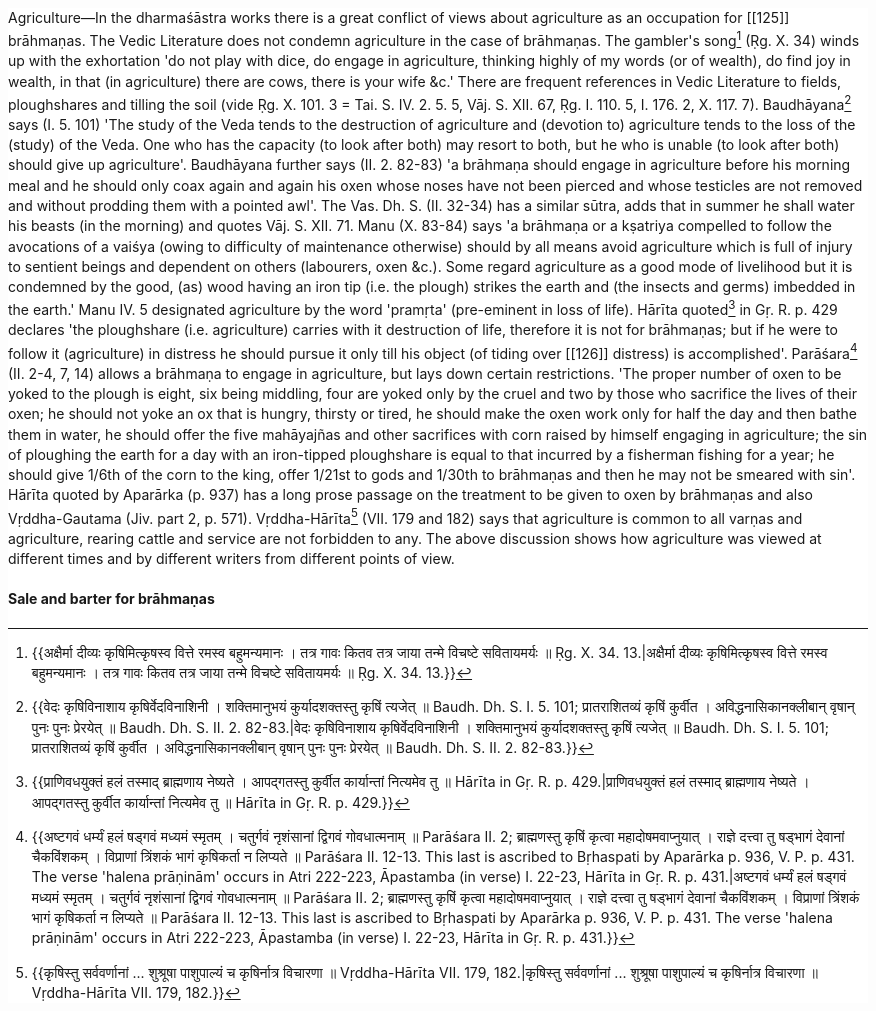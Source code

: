 Agriculture—In the dharmaśāstra works there is a great conflict of views about agriculture as an occupation for [[125]] brāhmaṇas. The Vedic Literature does not condemn agriculture in the case of brāhmaṇas. The gambler's song[^272] (Ṛg. X. 34) winds up with the exhortation 'do not play with dice, do engage in agriculture, thinking highly of my words (or of wealth), do find joy in wealth, in that (in agriculture) there are cows, there is your wife &c.' There are frequent references in Vedic Literature to fields, ploughshares and tilling the soil (vide Ṛg. X. 101. 3 = Tai. S. IV. 2. 5. 5, Vāj. S. XII. 67, Ṛg. I. 110. 5, I. 176. 2, X. 117. 7). Baudhāyana[^273] says (I. 5. 101) 'The study of the Veda tends to the destruction of agriculture and (devotion to) agriculture tends to the loss of the (study) of the Veda. One who has the capacity (to look after both) may resort to both, but he who is unable (to look after both) should give up agriculture'. Baudhāyana further says (II. 2. 82-83) 'a brāhmaṇa should engage in agriculture before his morning meal and he should only coax again and again his oxen whose noses have not been pierced and whose testicles are not removed and without prodding them with a pointed awl'. The Vas. Dh. S. (II. 32-34) has a similar sūtra, adds that in summer he shall water his beasts (in the morning) and quotes Vāj. S. XII. 71. Manu (X. 83-84) says 'a brāhmaṇa or a kṣatriya compelled to follow the avocations of a vaiśya (owing to difficulty of maintenance otherwise) should by all means avoid agriculture which is full of injury to sentient beings and dependent on others (labourers, oxen &c.). Some regard agriculture as a good mode of livelihood but it is condemned by the good, (as) wood having an iron tip (i.e. the plough) strikes the earth and (the insects and germs) imbedded in the earth.' Manu IV. 5 designated agriculture by the word 'pramṛta' (pre-eminent in loss of life). Hārīta quoted[^274] in Gṛ. R. p. 429 declares 'the ploughshare (i.e. agriculture) carries with it destruction of life, therefore it is not for brāhmaṇas; but if he were to follow it (agriculture) in distress he should pursue it only till his object (of tiding over [[126]] distress) is accomplished'. Parāśara[^275] (II. 2-4, 7, 14) allows a brāhmaṇa to engage in agriculture, but lays down certain restrictions. 'The proper number of oxen to be yoked to the plough is eight, six being middling, four are yoked only by the cruel and two by those who sacrifice the lives of their oxen; he should not yoke an ox that is hungry, thirsty or tired, he should make the oxen work only for half the day and then bathe them in water, he should offer the five mahāyajñas and other sacrifices with corn raised by himself engaging in agriculture; the sin of ploughing the earth for a day with an iron-tipped ploughshare is equal to that incurred by a fisherman fishing for a year; he should give 1/6th of the corn to the king, offer 1/21st to gods and 1/30th to brāhmaṇas and then he may not be smeared with sin'. Hārīta quoted by Aparārka (p. 937) has a long prose passage on the treatment to be given to oxen by brāhmaṇas and also Vṛddha-Gautama (Jiv. part 2, p. 571). Vṛddha-Hārīta[^276] (VII. 179 and 182) says that agriculture is common to all varṇas and agriculture, rearing cattle and service are not forbidden to any. The above discussion shows how agriculture was viewed at different times and by different writers from different points of view.

[^272]: {{अक्षैर्मा दीव्यः कृषिमित्कृषस्व वित्ते रमस्व बहुमन्यमानः । तत्र गावः कितव तत्र जाया तन्मे विचष्टे सवितायमर्यः ॥ Ṛg. X. 34. 13.|अक्षैर्मा दीव्यः कृषिमित्कृषस्व वित्ते रमस्व बहुमन्यमानः । तत्र गावः कितव तत्र जाया तन्मे विचष्टे सवितायमर्यः ॥ Ṛg. X. 34. 13.}}
[^273]: {{वेदः कृषिविनाशाय कृषिर्वेदविनाशिनी । शक्तिमानुभयं कुर्यादशक्तस्तु कृषिं त्यजेत् ॥ Baudh. Dh. S. I. 5. 101; प्रातराशितव्यं कृषिं कुर्वीत । अविद्धनासिकानक्लीबान् वृषान् पुनः पुनः प्रेरयेत् ॥ Baudh. Dh. S. II. 2. 82-83.|वेदः कृषिविनाशाय कृषिर्वेदविनाशिनी । शक्तिमानुभयं कुर्यादशक्तस्तु कृषिं त्यजेत् ॥ Baudh. Dh. S. I. 5. 101; प्रातराशितव्यं कृषिं कुर्वीत । अविद्धनासिकानक्लीबान् वृषान् पुनः पुनः प्रेरयेत् ॥ Baudh. Dh. S. II. 2. 82-83.}}
[^274]: {{प्राणिवधयुक्तं हलं तस्माद् ब्राह्मणाय नेष्यते । आपद्गतस्तु कुर्वीत कार्यान्तां नित्यमेव तु ॥ Hārīta in Gṛ. R. p. 429.|प्राणिवधयुक्तं हलं तस्माद् ब्राह्मणाय नेष्यते । आपद्गतस्तु कुर्वीत कार्यान्तां नित्यमेव तु ॥ Hārīta in Gṛ. R. p. 429.}}
[^275]: {{अष्टगवं धर्म्यं हलं षड्गवं मध्यमं स्मृतम् । चतुर्गवं नृशंसानां द्विगवं गोवधात्मनाम् ॥ Parāśara II. 2; ब्राह्मणस्तु कृषिं कृत्वा महादोषमवाप्नुयात् । राज्ञे दत्त्वा तु षड्भागं देवानां चैकविंशकम् । विप्राणां त्रिंशकं भागं कृषिकर्ता न लिप्यते ॥ Parāśara II. 12-13. This last is ascribed to Bṛhaspati by Aparārka p. 936, V. P. p. 431. The verse 'halena prāṇinām' occurs in Atri 222-223, Āpastamba (in verse) I. 22-23, Hārīta in Gṛ. R. p. 431.|अष्टगवं धर्म्यं हलं षड्गवं मध्यमं स्मृतम् । चतुर्गवं नृशंसानां द्विगवं गोवधात्मनाम् ॥ Parāśara II. 2; ब्राह्मणस्तु कृषिं कृत्वा महादोषमवाप्नुयात् । राज्ञे दत्त्वा तु षड्भागं देवानां चैकविंशकम् । विप्राणां त्रिंशकं भागं कृषिकर्ता न लिप्यते ॥ Parāśara II. 12-13. This last is ascribed to Bṛhaspati by Aparārka p. 936, V. P. p. 431. The verse 'halena prāṇinām' occurs in Atri 222-223, Āpastamba (in verse) I. 22-23, Hārīta in Gṛ. R. p. 431.}}
[^276]: {{कृषिस्तु सर्ववर्णानां ... शुश्रूषा पाशुपाल्यं च कृषिर्नात्र विचारणा ॥ Vṛddha-Hārīta VII. 179, 182.|कृषिस्तु सर्ववर्णानां ... शुश्रूषा पाशुपाल्यं च कृषिर्नात्र विचारणा ॥ Vṛddha-Hārīta VII. 179, 182.}}

#### Sale and barter for brāhmaṇas

[^218]: {{द्विजातीनामध्ययनमिज्या दानम् । ब्राह्मणस्याधिकाः प्रवचनयाजनप्रतिग्रहाः । पूर्वेषु नियमस्तु । राज्ञोऽधिकं रक्षणं सर्वभूतानाम् । वैश्यस्याधिकं कृषिवणिक्पाशुपाल्यकुसीदम् । Gautama X. 1-3, 7, 50; vide also Āp. Dh. S. II. 5. 10. 5-8, Baudh. Dh. S. I. 10. 2-5, Vas. II. 13-19, Manu I. 88-90, X. 75-79, Yāj. I. 118-119, Viṣṇu Dh. S. II. 10-16, Atri 13-15, Mārkaṇḍeya-purāṇa 28. 3-8.|द्विजातीनामध्ययनमिज्या दानम् । ब्राह्मणस्याधिकाः प्रवचनयाजनप्रतिग्रहाः । पूर्वेषु नियमस्तु । राज्ञोऽधिकं रक्षणं सर्वभूतानाम् । वैश्यस्याधिकं कृषिवणिक्पाशुपाल्यकुसीदम् ॥ Gautama X. 1-3, 7, 50; vide also Āp. Dh. S. II. 5. 10. 5-8, Baudh. Dh. S. I. 10. 2-5, Vas. II. 13-19, Manu I. 88-90, X. 75-79, Yāj. I. 118-119, Viṣṇu Dh. S. II. 10-16, Atri 13-15, Mārkaṇḍeya-purāṇa 28. 3-8.}}
[^219]: {{एतानि षट् कर्माणि... याजनादीनि वृत्त्यर्थानि । अतोऽकरणे न प्रत्यवायः । करणे नाभ्युदयः । Hāradatta on Gaut. X. 33; ...vṛttimātrāṇi... Mit. on Yāj. I. 118.|एतानि षट् कर्माणि... याजनादीनि वृत्त्यर्थानि । अतोऽकरणे न प्रत्यवायः । करणे नाभ्युदयः ॥ Hāradatta on Gaut. X. 33; ...vṛttimātrāṇi... Mit. on Yāj. I. 118.}}
[^220]: {{Pravāhaṇa Jaivali says in Chāndogya V. 3. 7 that Pañcāgnividyā was not known to ṛṣis till he imparted it to Gautama '...iyaṃ vā tataḥ prāk tvattaḥ purā vidyā brāhmaṇān gacchati tasmāt sarveṣu lokeṣu kṣatrasyaiva praśāsanamabhūditi'. vide Bṛ. Up. VI. 2. 8 where similar words occur about the same vidyā.|Pravāhaṇa Jaivali says in Chāndogya V. 3. 7 that Pañcāgnividyā was not known to ṛṣis till he imparted it to Gautama '...iyaṃ vā tataḥ prāk tvattaḥ purā vidyā brāhmaṇān na gacchati tasmāt sarveṣu lokeṣu kṣatrasyaiva praśāsanamabhūditi'. Vide Bṛ. Up. VI. 2. 8 where similar words occur about the same vidyā.}}
[^221]: {{एवं वृन्दारक आढ्यः समधीतवेद उक्तोपनिषत्क इतो विमुच्यमानः क्व गमिष्यसीति । ...सम्राट् ... Yājñavalkya Bṛ. Up. IV. 2. 1.|एवं वृन्दारक आढ्यः समधीतवेद उक्तोपनिषत्क इतो विमुच्यमानः क्व गमिष्यसीति । ...सम्राट् ... Yājñavalkya Bṛ. Up. IV. 2. 1.}}
[^222]: Vide Deussen's 'Das System des Vedanta', 1883, (pp. 18-19) 'the real cherisher of these thoughts was originally the caste of the kṣatriyas, rather than the caste of the priests. Over and over again we come across the situation that the brāhmaṇa asks the kṣatriya for information' and Deussen refers only to six passages (Bṛ. Up. II. 1, VI. 2, Ch. Up. V. 3 and V. 11 and Kauṣītaki Up. I. 1 and IV. 1). Vide also 'Philosophy of the Upaniṣads' (translated by Geden, 1905, pp. 17-19). In the first place these are too few passages out of the vast Upaniṣad literature to found the sweeping generalisation in which the German savant indulges. In the second place in Bṛ. Up. II. 1 and Kauṣītaki Up. IV there is no statement that brahmavidyā was known only to kṣatriyas; on the contrary Ajātaśatru expresses surprise that a brāhmaṇa should approach a kṣatriya for the expounding of brahmavidyā and says that this is opposed to the natural (or usual) order of affairs. This shows that Ajātaśatru was an exception and that brāhmaṇas usually taught brahmavidyā. In Kauṣītaki I. 1 and Ch. Up. V. 11 all that is narrated is that Gautama Śvetaketu learnt from Citra Gārgyāyaṇi and certain śrotriyas like Aupamanyava learnt Vaiśvānara vidyā from Aśvapati Kaikeya. But nothing is said here about brahmavidyā being first known to kṣatriyas only. In Bṛ. Up. VI. 2 and Ch. Up. V. 3 it is no doubt stated that 'this Vidyā' was not known to any brāhmaṇa till then; but 'this vidyā' does not mean the whole of the philosophy of brahma, but only that particular doctrine which bears the name of pañcāgnividyā. This vidyā no doubt propounds the doctrine of transmigration in a figurative and somewhat picturesque way. But that doctrine is elsewhere elaborated by brāhmaṇas like Yājñavalkya to the brāhmaṇas in king Janaka's court and to Janaka himself (vide Bṛ. Up. III. 2. 13 and IV. 4. 3-4). Nor can it be said that the doctrine of transmigration was not at all known before the Upaniṣads. The same views are echoed by Sir R. G. Bhandarkar in 'Verhandlungen der VII Internationalen Orientalisten Congresses zu Wien' (arische Sec. pp. 108-109) and in '{{Vaippa vism and Saiyigm|Vaiṣṇavism and Śaivism}}' p. 9 "Kṣatriyas engaged themselves in active speculation on religious matters about the time of the Upaniṣads and are mentioned as the original possessors of the new knowledge," and the learned Doctor refers only to Ch. Up. V. 3 and V. 11. It may be stated that Hopkins (in 'Ethics of India' 1924 p. 63), Barth ('Religions of India' p. 65) and Vedic Index (vol. II p. 206) do not subscribe to these views of Deussen and Bhandarkar.
[^223]: {{योऽब्राह्मणो विद्यामनूच्य नैव रोचते स एताश्चतस्र ओषधीः अरण्ये परेत्य दर्भस्तम्बे... पिष्ट्वा... प्राश्नीयात् । Kāṭhaka-saṃhitā IX. 16.|योऽब्राह्मणो विद्यामनूच्य नैव रोचते स एताश्चतस्र ओषधीः अरण्ये परेत्य दर्भस्तम्बे... पिष्ट्वा... प्राश्नीयात् । Kāṭhaka-saṃhitā IX. 16.}}
[^224]: The same four verses occur in Vas. Dh. S. II. 8-11; three of them except 'adhyāpito yaḥ' in Viṣṇu Dh. S. 29. 9-10 and 30. 47; Manu II. 114-115 expresses the ideas of two out of them, but in different words.
[^225]: {{ब्राह्मणेन निष्कारणो धर्मः षडङ्गो वेदोऽध्येयो ज्ञेयश्चेति । Mahābhāṣya (vol. I. p. 1).|ब्राह्मणेन निष्कारणो धर्मः षडङ्गो वेदोऽध्येयो ज्ञेयश्चेति । Mahābhāṣya (vol. I. p. 1).}}
[^226]: {{अवेदाविच्छिन्नविच्छिन्नवेदश्च यः कश्चित् त्रिपुरुषं सोमपीथः स सोमं पिबति । Yama says: यस्य वेदश्च वेदी च विच्छिद्येते त्रिपुरुषम् । स वै दुर्ब्राह्मणो ज्ञेयः श्राद्धादौ न कदाचन ॥ Yāj. I. 10. 5-6. This is quoted as Yama's by Aparārka pp. 286, 449. Auśanasa (chap. IV, p. 524, Jīv.) has the verse, but the last pāda is श्राद्धादौ न कदाचन. Vide for durbrāhmaṇa the following: आश्विनं धूम्रललाममालभेत यो दुर्ब्राह्मणः सोमं पिपासेत् । आश्विनौ वै देवानां भिषजौ तावेनं भिषज्यतः । Tai. S. II. 1. 10. 1; vide also Tai. S. II. 1. 5. 5 'यद् ब्राह्मणस्त्रिपुरुषमनूचानः स्यात् तं सोमं पाययेत्'.|अवेदाविच्छिन्नविच्छिन्नवेदश्च यः कश्चित् त्रिपुरुषं सोमपीथः स सोमं पिबति । Yama says: यस्य वेदश्च वेदी च विच्छिद्येते त्रिपुरुषम् । स वै दुर्ब्राह्मणो ज्ञेयः श्राद्धादौ न कदाचन ॥ Yāj. I. 10. 5-6. This is quoted as Yama's by Aparārka pp. 286, 449. Auśanasa (chap. IV, p. 524, Jīv.) has the verse, but the last pāda is श्राद्धादौ न कदाचन. Vide for durbrāhmaṇa the following: आश्विनं धूम्रललाममालभेत यो दुर्ब्राह्मणः सोमं पिपासेत् । आश्विनौ वै देवानां भिषजौ तावेनं भिषज्यतः । Tai. S. II. 1. 10. 1; vide also Tai. S. II. 1. 5. 5 'यद् ब्राह्मणस्त्रिपुरुषमनूचानः स्यात् तं सोमं पाययेत्'.}}
[^227]: {{प्रजापतिः पितरं विद्यां प्रोवाच । देवा मनुष्या असुराः ... Bṛ. Up. V. 2. 1.|प्रजापतिः पितरं विद्यां प्रोवाच । देवा मनुष्या असुराः ... Bṛ. Up. V. 2. 1.}}
[^228]: {{एकेषां वाचमन्ये वदन्ति ... Ṛg. VII. 103. 5.|एकेषां वाचमन्ये वदन्ति ... Ṛg. VII. 103. 5.}}
[^229]: {{ब्राह्मण एवाचार्यः स्यात् । आपदि क्षत्रियं वैश्यं वा श्रुतवान् । तस्य चानुगमनं शुश्रूषा । समाप्ते ब्रह्मणि ब्राह्मणो गुरुः पूर्वं व्रजेत् । Āp. Dh. S. II. 2. 4. 25-28.|ब्राह्मण एवाचार्यः स्यात् । आपदि क्षत्रियं वैश्यं वा श्रुतवान् । तस्य चानुगमनं शुश्रूषा । समाप्ते ब्रह्मणि ब्राह्मणो गुरुः पूर्वं व्रजेत् ॥ Āp. Dh. S. II. 2. 4. 25-28.}}
[^230]: {{न वा सत्रं स्यात् सर्वार्थत्वात् । Jaimini VI. 6. 18; ऋत्विजोऽस्य याजयेयुः । Kātyāyana Śr. S. I. 2. 28.|न वा सत्रं स्यात् सर्वार्थत्वात् ॥ Jaimini VI. 6. 18; ऋत्विजोऽस्य याजयेयुः ॥ Kātyāyana Śr. S. I. 2. 28.}}
[^231]: {{क्षत्रियो याजको यस्य चण्डालस्य विशेषतः । कथं सदसि भोक्तारो हविस्तस्य सुरर्षयः ॥ Rāmāyaṇa I. 59. 13-14.|क्षत्रियो याजको यस्य चण्डालस्य विशेषतः । कथं सदसि भोक्तारो हविस्तस्य सुरर्षयः ॥ Rāmāyaṇa I. 59. 13-14.}}
[^232]: {{देवार्चनपरो विप्रो वित्तार्थी वत्सरत्रयम् । असौ देवलको नाम हव्यकव्येषु गर्हितः । देवकोशोपजीवी च नाम्ना देवलको भवेत् । अपाङ्क्तेयः स विज्ञेयः सर्वकर्मसु सर्वदा ॥ Devala quoted in Sm. C. II, p. 396, the first verse being quoted by Aparārka also pp. 460, 923.|देवार्चनपरो विप्रो वित्तार्थी वत्सरत्रयम् । असौ देवलको नाम हव्यकव्येषु गर्हितः । देवकोशोपजीवी च नाम्ना देवलको भवेत् । अपाङ्क्तेयः स विज्ञेयः सर्वकर्मसु सर्वदा ॥ Devala quoted in Sm. C. II, p. 396; the first verse being quoted by Aparārka also pp. 460, 923.}}
[^233]: {{प्रतिग्रहाध्यापनयाजनानां प्रतिग्रहं श्रेष्ठतमं वदन्ति । प्रतिग्रहाच्छुध्यति जप्यहोमैर्याजनाध्यापनाभ्यां पापमेव विन्दति ॥ Yama quoted in Sm. C. I. p. 179.|प्रतिग्रहाध्यापनयाजनानां प्रतिग्रहं श्रेष्ठतमं वदन्ति । प्रतिग्रहाच्छुध्यति जप्यहोमैर्याजनाध्यापनाभ्यां पापमेव विन्दति ॥ Yama quoted in Sm. C. I. p. 179.}}
[^234]: The words 'kusūla' and 'kumbhī' have been variously explained by the commentators; vide Kullūka on Manu IV. 7. According to Kullūka one who has corn sufficient for three years is called "kusūladhānya" as suggested by Manu X. 7; while "kumbhīdhānya" is one who has a store of corn for one year. Medhātithi says that there is no restriction to corn only; one who has wealth either in corn or money to satisfy his needs for three years is 'kusūladhānya'; according to Govindarāja, 'kusūladhānya' and 'kumbhīdhānya' are respectively those who have corn for 12 and 6 days. The Mit. on Yāj. I. 128 accepts Govindarāja's explanation.
[^235]: That this ideal of 'kumbhīdhānya' is very ancient is shown by the use of the word kumbhīdhānya in the Mahābhāṣya where it is explained as follows (on Pāṇ. I. 3. 7, vol. I, p. 264) 'कुम्भीधान्यः श्रोत्रिय उच्यते । यस्य कुम्भ्यामेव धान्यं स कुम्भीधान्यः । यस्य पुनः कुम्भ्यां चान्यत्र च नासौ कुम्भीधान्यः'.
[^236]: {{वृत्तिसंकोचमविच्छेन्न याचेत धनविस्तरम् । धनलाभे प्रवृत्तस्तु ब्राह्मण्यादेव हीयते ॥ Vyāsa quoted in Parā. Mā. I. 1, p. 199 and Smṛticandrikā I. p. 173.|वृत्तिसंकोचमविच्छेन्न याचेत धनविस्तरम् । धनलाभे प्रवृत्तस्तु ब्राह्मण्यादेव हीयते ॥ Vyāsa quoted in Parā. Mā. I. 1, p. 199 and Smṛticandrikā I. p. 173.}}
[^237]: {{त्रैवार्षिकं यस्य धान्यं सोऽश्वमेधेन यजताम् । वृथा संचयकर्ता च न स कल्याणमश्नुते ॥ Śāntiparva 47. 22; धनमापत्सु विप्राणां प्रशस्यते ॥ Śāntiparva 51. 19.|त्रैवार्षिकं यस्य धान्यं सोऽश्वमेधेन यजताम् । वृथा संचयकर्ता च न स कल्याणमश्नुते ॥ Śāntiparva 47. 22; धनमापत्सु विप्राणां प्रशस्यते ॥ Śāntiparva 51. 19.}}
[^238]: {{तस्मान्मुख्यत्रिके प्राप्ते गौणमेकं विवर्जयेत् । Gautama 17. 1-2.|तस्मान्मुख्यत्रिके प्राप्ते गौणमेकं विवर्जयेत् ॥ Gautama 17. 1-2.}}
[^239]: {{प्रारब्धविवाहयज्ञेऽपि शूद्रेभ्यो द्रव्यमाहरेत् । Gautama 18. 24.|प्रारब्धविवाहयज्ञेऽपि शूद्रेभ्यो द्रव्यमाहरेत् । Gautama 18. 24.}}
[^240]: Vide Par. M. I. 1, p. 199 for quotations from Saṃvarta, the Skandapurāṇa, the Viṣṇu-dharmottara condemning the receipt of gifts from irreligious kings. In Anuśāsana 93. 94 the sages say to king Vṛṣādarbhi: '{{राजन्नधर्मं ते पश्येम न च ते प्रलोभनम् ॥... यस्य राज्ञस्तु विषये श्रोत्रियः सीदति क्षुधा । तस्यापि तत्क्षुधा राष्ट्रमचिरेणैव नश्यति ॥|राजन्नधर्मं ते पश्येम न च ते प्रलोभनम् ॥... यस्य राज्ञस्तु विषये श्रोत्रियः सीदति क्षुधा । तस्यापि तत्क्षुधा राष्ट्रमचिरेणैव नश्यति ॥}}' Manu VII. 134.
[^241]: We find that kings followed these directions from very ancient times. In Karle Inscription No. 13 (E. I. vol. VII, p. 57) and Nasik Cave Inscription No. 12 (E. I. Vol. VIII, p. 78) king Uṣavadāta (Ṛṣabhadatta) proclaims that he gave one lakh of cows and 16 villages to brāhmaṇas at Prabhāsa and got some of them married at his expense and that he also fed every year a lakh of brāhmaṇas. In numerous grants of lands and villages the purpose of the grants is said to be to enable the donees to perform the five Mahāyajñas, Agnihotra, Vaiśvadeva, the offering of bali and caru (vide Sarsavani plate of Buddharāja in E. I. vol. 6, p. 298 dated in Kataccuri Saṃvat 361 i.e. 609-10 A.D., Dāmodarpur plates in E. I. vol. XV, p. 113 dated 443-44 A.D.).
[^242]: {{अभिगम्योत्तमं दानमाहूयैव तु मध्यमम् । अधमं याचमानाय सेवादानं तु निष्फलम् ॥ Parāśara I. 29. 3; गत्वा यद्दीयते दानं तदनन्तफलं स्मृतम् । सहस्रगुणमाहूते याच्यमानं तु निष्फलम् ॥ Yama quoted by the Mit. and Aparārka (p. 291) on Yāj. I. 203. Vide Yama quoted by Aparārka p. 291 and Śāntiparva 294. 18-19.|अभिगम्योत्तमं दानमाहूयैव तु मध्यमम् । अधमं याचमानाय सेवादानं तु निष्फलम् ॥ Parāśara I. 29. 3; गत्वा यद्दीयते दानं तदनन्तफलं स्मृतम् । सहस्रगुणमाहूते याच्यमानं तु निष्फलम् ॥ Yama quoted by the Mit. and Aparārka (p. 291) on Yāj. I. 203. Vide Yama quoted by Aparārka p. 291 and Śāntiparva 294. 18-19.}}
[^243]: {{ब्राह्मणाञ्छुचीन् मन्त्रपूतस्तेषु कालेषु भोजयेत् । देशे काले च पात्रे च विधिना हविषा च यत् । प्रदीयते यथोक्तेषु तद्दानं सात्विकं स्मृतम् ॥ Āp. Dh. S. II. 6. 15. 9-10.|ब्राह्मणाञ्छुचीन् मन्त्रपूतस्तेषु कालेषु भोजयेत् । देशे काले च पात्रे च विधिना हविषा च यत् । प्रदीयते यथोक्तेषु तद्दानं सात्विकं स्मृतम् ॥ Āp. Dh. S. II. 6. 15. 9-10.}}
[^244]: {{यद्विद्यतम लोके यश्चाध्यात्मवित् परः । तस्मै दत्तं महाफल्यं दानानामिह कीर्तितम् ॥ Dakṣa III. 31. This is also Āśvalāyana 44-45, Hārīta 59. 7, Gautama 35. 62-63, Yāj. I. 200, Parāśara 72. 89.|यद्विद्यतम लोके यश्चाध्यात्मवित् परः । तस्मै दत्तं महाफल्यं दानानामिह कीर्तितम् ॥ Dakṣa III. 31. This is also Āśvalāyana 44-45, Hārīta 59. 7, Gautama 35. 62-63, Yāj. I. 200, Parāśara 72. 89.}}
[^245]: {{ब्राह्मणातिक्रमो नास्ति मूर्खे मन्त्रविवर्जिते । ज्वलन्तमग्निमुत्सृज्य नहि भस्मनि हूयते ॥ Vas. Dh. S. I. 5. 98, Vyāsa IV. 37 (reads 'tyaktvāgnimuttamam'), Viṣṇu III. 10, Gobhilasmṛti II. 68-69. The Anuśāsana Parva 227. 7 also prescribes a fine for brāhmaṇātikrama 'द्विजभोज्ये समावृत्ते प्रतिवेश्यमभोजयन् । हिरण्यमाषकं दण्ड्यः पापे नास्ति व्यतिक्रमः॥'|ब्राह्मणातिक्रमो नास्ति मूर्खे मन्त्रविवर्जिते । ज्वलन्तमग्निमुत्सृज्य नहि भस्मनि हूयते ॥ Vas. Dh. S. I. 5. 98, Vyāsa IV. 37 (reads 'tyaktvāgnimuttamam'), Viṣṇu III. 10, Gobhilasmṛti II. 68-69. The Anuśāsana Parva 227. 7 also prescribes a fine for brāhmaṇātikrama 'द्विजभोज्ये समावृत्ते प्रतिवेश्यमभोजयन् । हिरण्यमाषकं दण्ड्यः पापे नास्ति व्यतिक्रमः॥'}}
[^246]: {{सममब्राह्मणे दानं द्विगुणं ब्राह्मणब्रुवे । प्राधीते शतसाहस्रमनन्तं वेदपारगे ॥ Gaut. V. 18; Manu VII. 85; Veda-Vyāsa IV. 42 and Dakṣa read 'ācārye' which reading is noted by Kullūka also and Vedavyāsa (IV. 43-47) explains the word, brāhmaṇabruva, ācārya and vedapāraga.|सममब्राह्मणे दानं द्विगुणं ब्राह्मणब्रुवे । प्राधीते शतसाहस्रमनन्तं वेदपारगे ॥ Gaut. V. 18; Manu VII. 85; Veda-Vyāsa IV. 42 and Dakṣa read 'ācārye' which reading is noted by Kullūka also and Vedavyāsa (IV. 43-47) explains the word, brāhmaṇabruva, ācārya and vedapāraga.}}
[^247]: {{गुर्वर्थविवाहयज्ञौषधस्नानयात्रार्थेभ्योऽभ्यागतेभ्यश्च यथाशक्ति देयम् । Gaut. V. 19-20; Baudh. Dh. S. II. 3. 24 reads 'अब्राह्मणश्रोत्रियवेदपारगेभ्यः' before 'गुर्वर्थ' and 'यथाशक्ति कार्यः' before 'बहिर्वेदि'. Vide Viṣṇu Dh. S. 5. 24 'गुर्वर्थमर्थी श्रुतपारदृश्वा तयोः सकाशादनवाप्य कामम्' ।|गुर्वर्थविवाहयज्ञौषधस्नानयात्रार्थेभ्योऽभ्यागतेभ्यश्च यथाशक्ति देयम् ॥ Gaut. V. 19-20; Baudh. Dh. S. II. 3. 24 reads 'अब्राह्मणश्रोत्रियवेदपारगेभ्यः' before 'गुर्वर्थ' and 'यथाशक्ति कार्यः' before 'बहिर्वेदि'. Vide Viṣṇu Dh. S. 5. 24 'गुर्वर्थमर्थी श्रुतपारदृश्वा तयोः सकाशादनवाप्य कामम्' ॥}}
[^248]: {{सर्वेषामेव भूतानामनुकम्पार्थं गृहस्थः । Āp. Dh. S. II. 4. 9. 5.|सर्वेषामेव भूतानामनुकम्पार्थं गृहस्थः । Āp. Dh. S. II. 4. 9. 5.}}
[^249]: {{यत्र तु दयया दानं न तत्र पात्रं विचार्यते । यथा हितोपदेशे जातिर्न विचार्यते । तथा च ... दाने । तथा च ब्राह्मणा अपि दैन्यमापन्नाः परेण दत्तं गृह्णन्तो न ब्राह्मणवृत्तिं प्रतिग्रहमाश्रिता भवन्ति । Medhātithi on Manu IV. 5. The words 'deśe kāle' quoted here are from Gītā XVII. 20. The Par. M. (I, part 1, p. 189) quotes a verse from the Mahābhārata: 'अन्धान् बधिरान् मूकान् व्याधिनोपहतांश्च ये । भर्तव्यास्ते महाराज न ते देयाः प्रतिग्रहाः'॥ The idea is that dāna is a privilege, while charity to the poor and the diseased is due to dayā (compassion).|यत्र तु दयया दानं न तत्र पात्रं विचार्यते । यथा हितोपदेशे जातिर्न विचार्यते । तथा च ... दाने । तथा च ब्राह्मणा अपि दैन्यमापन्नाः परेण दत्तं गृह्णन्तो न ब्राह्मणवृत्तिं प्रतिग्रहमाश्रिता भवन्ति ॥ Medhātithi on Manu IV. 5. The words 'deśe kāle' quoted here are from Gītā XVII. 20. The Par. M. (I, part 1, p. 189) quotes a verse from the Mahābhārata: 'अन्धान् बधिरान् मूकान् व्याधिनोपहतांश्च ये । भर्तव्यास्ते महाराज न ते देयाः प्रतिग्रहाः'॥ The idea is that dāna is a privilege, while charity to the poor and the diseased is due to dayā (compassion).}}
[^250]: {{ब्राह्मणान् न परीक्षेत क्षत्रियो दानधर्मवित् । देवे कर्मणि पित्र्ये तु न्याय्यमाहुः परीक्षणम् ॥ Manu VII. 82. An instructive parallel may be found in Article XXVI of the Thirty-nine Articles of the Anglican Church, whereby sacraments administered by a priest who is sinful do not suffer in efficacy.|ब्राह्मणान् न परीक्षेत क्षत्रियो दानधर्मवित् । देवे कर्मणि पित्र्ये तु न्याय्यमाहुः परीक्षणम् ॥ Manu VII. 82. An instructive parallel may be found in Article XXVI of the Thirty-nine Articles of the Anglican Church, whereby sacraments administered by a priest who is sinful do not suffer in efficacy.}}
[^251]: {{परीक्ष्यं श्राद्धदानं हि श्रुतिरेषा सनातनी । परीक्षणादार्जवस्य श्रेय आहुर्महर्षयः ॥ अपरीक्ष्य तु यो दद्याच्छ्राद्धमार्जवमास्थितः । तस्य तुष्यन्ति पितरो देवताश्च न संशयः ॥ quoted by Aparārka p. 455.|परीक्ष्यं श्राद्धदानं हि श्रुतिरेषा सनातनी । परीक्षणादार्जवस्य श्रेय आहुर्महर्षयः ॥ अपरीक्ष्य तु यो दद्याच्छ्राद्धमार्जवमास्थितः । तस्य तुष्यन्ति पितरो देवताश्च न संशयः ॥ Quoted by Aparārka p. 455.}}
[^252]: {{दुर्वृत्ता वा सुवृत्ता वा प्राकृताः वा संस्कृताः । ब्राह्मणा नावमन्तव्या भस्माच्छन्ना इवाग्नयः ॥... काणाः कुब्जा वामनाश्च दरिद्रा व्याधितास्तथा । नापमान्या द्विजाः प्राज्ञैर्मम रूपा हि ते द्विजाः ॥ Vṛddha-Gautama (chap. III. pp. 512, 513); vide Anuśāsana 200. 88-89 'यथा श्मशाने दीप्तार्चिः पावकः शुचिरुच्यते । ... यथा विद्यानविद्वान् वा ब्राह्मणो दैवतं महत् ॥|दुर्वृत्ता वा सुवृत्ता वा प्राकृताः वा संस्कृताः । ब्राह्मणा नावमन्तव्या भस्माच्छन्ना इवाग्नयः ॥... काणाः कुब्जा वामनाश्च दरिद्रा व्याधितास्तथा । नापमान्या द्विजाः प्राज्ञैर्मम रूपा हि ते द्विजाः ॥ Vṛddha-Gautama (chap. III, pp. 512, 513); vide Anuśāsana 200. 88-89 'यथा श्मशाने दीप्तार्चिः पावकः शुचिरुच्यते । ... यथा विद्यानविद्वान् वा ब्राह्मणो दैवतं महत् ॥'}}
[^253]: {{अविद्वान् ब्राह्मणो देवः पात्रं पावनं महत् । विद्वान् भूयस्तरो देवः पूर्णसागरसंनिभः ॥ पर्व यच्चाग्निहोत्रेषु वर्तते सर्वकर्मसु । सर्वथा ब्राह्मणो मान्यो दैवतं विद्धि तत्परम् ॥ Anuśāsana 152. 19 and 23.|अविद्वान् ब्राह्मणो देवः पात्रं पावनं महत् । विद्वान् भूयस्तरो देवः पूर्णसागरसंनिभः ॥ पर्व यच्चाग्निहोत्रेषु वर्तते सर्वकर्मसु । सर्वथा ब्राह्मणो मान्यो दैवतं विद्धि तत्परम् ॥ Anuśāsana 152. 19 and 23.}}
[^254]: Vide Holdsworth's 'History of English Law' (4th ed.) vol. III, p. 87 for the origin of statutes of Mortmain from 1279 A.D. to 51 and 52 Vic, chap. 42.
[^255]: Vide Manu III. 125-126, Gaut. 15. 7-8, Yāj. I. 228.
[^256]: {{आपत्कालेऽनन्तरा वृत्तिस्तस्याप्यनन्तरा वृत्तिः क्षात्रोऽभिनिवेशः । एवमप्यजीविते वैश्यापजीव्येत् । Śaṅkha-Likhita quoted by Aparārka p. 930.|आपत्कालेऽनन्तरा वृत्तिस्तस्याप्यनन्तरा वृत्तिः क्षात्रोऽभिनिवेशः । एवमप्यजीविते वैश्यापजीव्येत् । Śaṅkha-Likhita quoted by Aparārka p. 930.}}
[^257]: {{न कञ्चन कुर्वीत ब्राह्मणः कर्म पैशलम् । पैशलं कर्म वा ब्राह्मं पतनीयं हि तत् स्मृतम् ॥ Udyoga parva 67|न कञ्चन कुर्वीत ब्राह्मणः कर्म पैशलम् । पैशलं कर्म वा ब्राह्मं पतनीयं हि तत् स्मृतम् ॥ Udyoga parva 67.}}
[^258]: {{...जपो होमस्तपस्तीर्थयात्रा प्रव्रज्या मन्त्रसाधनम् । देवताराधनं चैव स्त्रीशूद्रपतनानि षट् ॥ Atri, 19. 136-137 (Anan. ed.); vide Anuśāsana 160. 36|...जपो होमस्तपस्तीर्थयात्रा प्रव्रज्या मन्त्रसाधनम् । देवताराधनं चैव स्त्रीशूद्रपतनानि षट् ॥ Atri, 19. 136-137 (Anan. ed.); vide Anuśāsana 160. 36.}}
[^259]: {{...एक एव तु शूद्रस्य प्रभुः कर्म समादिशत् । Āp. Dh. S. I. 1. 1. 7; तस्यापि शुश्रूषा मुख्यो धर्मः । Gaut. X. 57-59; तस्य शूद्रस्य धर्मः । Sm. C. p. 60. 28; vide also Vas. Dh. S. II. 20, Manu X. 121-123, Yāj. I. 120, Śānti. I. 10. 5, Anuśāsana 150. 36.|...एक एव तु शूद्रस्य प्रभुः कर्म समादिशत् ॥ Āp. Dh. S. I. 1. 1. 7; तस्यापि शुश्रूषा मुख्यो धर्मः । Gaut. X. 57-59; तस्य शूद्रस्य धर्मः । Sm. C. p. 60, 28; vide also Vas. Dh. S. II. 20, Manu X. 121-123, Yāj. I. 120, Śānti I. 10. 5, Anuśāsana 150. 36.}}
[^260]: {{...वृत्त्यभावेऽथ शूद्रस्य । Śaṅkha 8. 171; कार्षिकः शिल्पी वा स्यात् । Anuśāsana I. 5; Manu X. 99-100.|...वृत्त्यभावेऽथ शूद्रस्य । Śaṅkha 8. 171; कार्षिकः शिल्पी वा स्यात् । Anuśāsana I. 5; Manu X. 99-100.}}
[^261]: {{वाणिज्यं पाशुपाल्यं वा तथा शिल्पोपजीवनम् । शूद्रस्यापि विधीयते यदा वृत्तिर्न जायते ॥ Śāntiparva 295. 4; ...द्विजशुश्रूषयाऽसक्तः शिल्पानि च समाश्रयेत् । विक्रयः सर्वपण्यानां शूद्रधर्म उदाहृतः ॥ Uśanas quoted in the Smṛti C. I. p. 171; vide Laghu-Āśvalāyana 22. 5.|वाणिज्यं पाशुपाल्यं वा तथा शिल्पोपजीवनम् । शूद्रस्यापि विधीयते यदा वृत्तिर्न जायते ॥ Śāntiparva 295. 4; ...द्विजशुश्रूषयाऽसक्तः शिल्पानि च समाश्रयेत् । विक्रयः सर्वपण्यानां शूद्रधर्म उदाहृतः ॥ Uśanas quoted in the Smṛti C. I. p. 171; vide Laghu-Āśvalāyana 22. 5.}}
[^262]: {{...द्विजशुश्रूषयाऽसक्तः कृषिकर्मोपजीवनम् । वाद्यभाण्डपण्यव्यवहारचित्रकर्म-नृत्य-गीत-वेणु-वीणामुरजमुदङ्गवादनादीनि । Devala in Mit. on Yāj. I. 120.|...द्विजशुश्रूषयाऽसक्तः कृषिकर्मोपजीवनम् । वाद्यभाण्डपण्यव्यवहारचित्रकर्म-नृत्य-गीत-वेणु-वीणामुरजमुदङ्गवादनादीनि । Devala in Mit. on Yāj. I. 120.}}
[^263]: Compare Viṣṇu Dh. S. I. 11. 32, 18 ('na śūdrarājye nivaset') with Manu IV. 61. This dictum of Manu must have been pronounced at a time when śūdra kings were rare; otherwise it would have no meaning and brāhmaṇas would have been compelled to leave India. So it follows that Manu did not hold the view propounded in certain Purāṇas that after the Nandas there would be no kṣatriya kings and only śūdras will be kings.
[^264]: {{न सुरां संधयेद्यस्तु आपणेषु गृहेषु च । न विक्रीणाति च तथा स सत्शूद्रो हि स स्मृतः ॥ Bhaviṣyapurāṇa (Brahmaparva section) chap. 44. 32.|न सुरां संधयेद्यस्तु आपणेषु गृहेषु च । न विक्रीणाति च तथा स सत्शूद्रो हि स स्मृतः ॥ Bhaviṣyapurāṇa (Brahmaparva section) chap. 44. 32.}}
[^265]: Pāṇini V. 2. 71 is not commented on by Patañjali and the Kāśikā explains the sūtra as above. But it is clear that Patañjali knew a country called Brāhmaṇaka as elsewhere he says (vol. II, p. 298 on Pāṇ. IV. 2. 104, Vārtika 30, 'abhijano brāhmaṇako nāma janapadaḥ').
[^266]: {{ब्राह्मणक्षत्रियवैश्यशूद्रसैन्यानां तेजःप्राधान्यात् पूर्वं पूर्वं श्रेयः संनाहयितुमित्याचार्याः । नेति कौटिल्यः । प्रणिपातेन ब्राह्मणबलं परोऽभिहारयेत् । Kauṭilya IX. 2.|ब्राह्मणक्षत्रियवैश्यशूद्रसैन्यानां तेजःप्राधान्यात् पूर्वं पूर्वं श्रेयः संनाहयितुमित्याचार्याः । नेति कौटिल्यः । प्रणिपातेन ब्राह्मणबलं परोऽभिहारयेत् ॥ Kauṭilya IX. 2.}}
[^267]: {{शस्त्रं नाददीत परीक्षणेऽपि । Āp. Dh. S. I. 10. 29. 7; ...शस्त्रं च न गृह्णीयात् । Gaut. VII. 25; शङ्खभेरीनिनादेन धनुषश्चापि निःस्वनैः । मृदङ्गपणवानां च न द्विजः शस्त्रमादिशेत् ॥ Bṛ. Dh. S. II. 2. 80; अधर्मयुक्तान् राज्ञश्च शस्त्रेणोपक्रमेद्यदि ॥ Viṣṇu III. 24.|शस्त्रं नाददीत परीक्षणेऽपि ॥ Āp. Dh. S. I. 10. 29. 7; ...शस्त्रं च न गृह्णीयात् । Gaut. VII. 25; शङ्खभेरीनिनादेन धनुषश्चापि निःस्वनैः । मृदङ्गपणवानां च न द्विजः शस्त्रमादिशेत् ॥ Bṛ. Dh. S. II. 2. 80; अधर्मयुक्तान् राज्ञश्च शस्त्रेणोपक्रमेद्यदि ॥ Viṣṇu III. 24.}}
[^268]: {{राज्ञो नियोगाद् योद्धव्यं ब्राह्मणेन विशेषतः । वर्तता क्षत्रधर्मेण स धर्मविदुच्यते ॥ Anuśāsana parva 65. 42.|राज्ञो नियोगाद् योद्धव्यं ब्राह्मणेन विशेषतः । वर्तता क्षत्रधर्मेण स धर्मविदुच्यते ॥ Anuśāsana parva 65. 42.}}
[^269]: {{...कुसीदं च । Gaut. X. 5-6; ब्राह्मणराजन्यौ तु वृद्ध्यर्थं न वर्धेताम् । अथाप्युदाहरन्ति । समर्घे धान्यमुद्धृत्य महार्घं यः प्रयच्छति । स च वार्धुर्षिको नाम ब्रह्मवादिषु गर्हितः । ब्रह्माहत्यां च वृद्धिं च तुलया समतोलयत् । अतिष्ठत् भ्रूणहा कोट्यां वार्धुषिः समकम्पत ॥ Vas. II. 40. Vide Āp. Dh. S. I. 5. 23-24 for these two verses; Vide also Nārada on this: अत्यन्तापदि जीवेत्तु वार्धुष्येण द्विजोत्तमः । (ṛṇādāna v. 111)|...कुसीदं च । Gaut. X. 5-6; ब्राह्मणराजन्यौ तु वृद्ध्यर्थं न वर्धेताम् । अथाप्युदाहरन्ति । समर्घे धान्यमुद्धृत्य महार्घं यः प्रयच्छति । स च वार्धुर्षिको नाम ब्रह्मवादिषु गर्हितः । ब्रह्माहत्यां च वृद्धिं च तुलया समतोलयत् । अतिष्ठत् भ्रूणहा कोट्यां वार्धुषिः समकम्पत ॥ Vas. II. 40. Vide Āp. Dh. S. I. 5. 23-24 for these two verses; Vide also Nārada on this: अत्यन्तापदि जीवेत्तु वार्धुष्येण द्विजोत्तमः ॥ (ṛṇādāna v. 111)}}
[^270]: {{अनार्यं शयने विभव्य दन्तधावनं कषायपा । अब्राह्मण इव वन्दित्वा वृषेष्वासीत चासने । Āp. Dh. S. I. 9. 27. 10.|अनार्यं शयने विभव्य दन्तधावनं कषायपा । अब्राह्मण इव वन्दित्वा वृषेष्वासीत चासने ॥ Āp. Dh. S. I. 9. 27. 10.}}
[^271]: {{बहवो वृत्त्युपाया ऋषिभिः परिकीर्तिताः । सर्वेषामपि चैतेषां कुसीदमधिकं विदुः । अनावृष्ट्या राजभयाद् मूषिकाद्यैरुपद्रवैः । कृष्यादिके भवेन्नाशः कुसीदे सा न विद्यते ॥ Bṛhaspati in Gṛ. R. p. 488.|बहवो वृत्त्युपाया ऋषिभिः परिकीर्तिताः । सर्वेषामपि चैतेषां कुसीदमधिकं विदुः । अनावृष्ट्या राजभयाद् मूषिकाद्यैरुपद्रवैः । कृष्यादिके भवेन्नाशः कुसीदे सा न विद्यते ॥ Bṛhaspati in Gṛ. R. p. 488.}}
[^277]: {{...अपि चैवं गन्धरसपण्यानामन्नस्य च तिलानां च । क्षौमाजिनचर्मणामपि गवा च श्लेष्मोदके तोक्मकिण्वे पिप्पलीमरीचे धान्यं मांसमायुधं सुकृताशां च । तिलतण्डुलयोस्त्वेव कृतान्नस्य च विक्रयोऽभक्ष्यम् । Āp. Dh. S. I. 7. 20. 11-13.|...अपि चैवं गन्धरसपण्यानामन्नस्य च तिलानां च । क्षौमाजिनचर्मणामपि गवा च श्लेष्मोदके तोक्मकिण्वे पिप्पलीमरीचे धान्यं मांसमायुधं सुकृताशां च । तिलतण्डुलयोस्त्वेव कृतान्नस्य च विक्रयोऽभक्ष्यम् ॥ Āp. Dh. S. I. 7. 20. 11-13.}}
[^278]: {{भोजनाभ्यञ्जनाद्दानाद्यदन्यत्कुरुते तिलैः । कृमिभूतः श्वविष्ठायां पितृभिः सह मज्जति ॥ Baud. II. 1. 76, Manu X. 91; Hārīta quoted in Parā. M. I. 180 has a similar verse.|भोजनाभ्यञ्जनाद्दानाद्यदन्यत्कुरुते तिलैः । कृमिभूतः श्वविष्ठायां पितृभिः सह मज्जति ॥ Baud. Dh. S. II. 1. 76, Manu X. 91; Hārīta quoted in Parā. M. I, 180 has a similar verse.}}
[^279]: {{...स्वयं कृत्वा तिलान् विक्रीणीत । Vas. II. 31.|...स्वयं कृत्वा तिलान् विक्रीणीत । Vas. II. 31.}}
[^280]: {{न विक्रीणीयादविक्रेयाणि । तिलतैलदधिक्षौद्रलवणलाक्षामद्यमांसकृतान्नत्रीहियवपुरुषहस्त्यश्ववृषभगन्धरसकृष्णाजिनसोमोदकनीलीविक्रयात्सद्यः पतति ब्राह्मणः ॥ Śaṅkha-Likhita quoted by Aparārka p. 1113 and Smṛticandrikā I. 180; अविक्रेयं लवणं पक्वान्नं दधिक्षीरं मधु तैलं घृतं च । तिला मांसफलमूलानि शाकं रक्तं वासः सर्वगन्धा गुडाश्च ॥ Udyogaparva 38. 5.|न विक्रीणीयादविक्रेयाणि । तिलतैलदधिक्षौद्रलवणलाक्षामद्यमांसकृतान्नत्रीहियवपुरुषहस्त्यश्ववृषभगन्धरसकृष्णाजिनसोमोदकनीलीविक्रयात्सद्यः पतति ब्राह्मणः ॥ Śaṅkha-Likhita quoted by Aparārka p. 1113 and Smṛticandrikā I. 180; अविक्रेयं लवणं पक्वान्नं दधिक्षीरं मधु तैलं घृतं च । तिला मांसफलमूलानि शाकं रक्तं वासः सर्वगन्धा गुडाश्च ॥ Udyogaparva 38. 5.}}
[^281]: {{तृणकाष्ठमविकृतं विक्रेयम् । अथाप्युदाहरन्ति । पशवश्चैकतोदन्ता अश्मा च लवणोद्धृतः । एतद् ब्राह्मण ते पण्यं तन्तुश्चारजनीकृतः ॥ Baudh. Dh. S. II. 1. 81-82. Sale of minerals would be opposed to Vasiṣṭha II. 24.|तृणकाष्ठमविकृतं विक्रेयम् । अथाप्युदाहरन्ति । पशवश्चैकतोदन्ता अश्मा च लवणोद्धृतः । एतद् ब्राह्मण ते पण्यं तन्तुश्चारजनीकृतः ॥ Baudh. Dh. S. II. 1. 81-82. Sale of minerals would be opposed to Vasiṣṭha II. 24.}}
